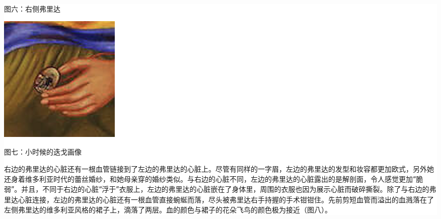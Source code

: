 图六：右侧弗里达

<img src="/assets/blog_res/2022-06-02-弗里达与《两个弗里达》.assets/image-20220602124520284.png" alt="image-20220602124520284" style="zoom:50%;" />

图七：小时候的迭戈画像

​	右边的弗里达的心脏还有一根血管链接到了左边的弗里达的心脏上。尽管有同样的一字眉，左边的弗里达的发型和妆容都更加欧式，另外她还身着维多利亚时代的蕾丝婚纱，和她母亲穿的婚纱类似。与右边的心脏不同，左边的弗里达的心脏露出的是解剖面，令人感觉更加“脆弱”。并且，不同于右边的心脏“浮于”衣服上，左边的弗里达的心脏嵌在了身体里，周围的衣服也因为展示心脏而破碎撕裂。除了与右边的弗里达心脏连接，左边的弗里达的心脏还有一根血管直接蜿蜒而落，尽头被弗里达右手持握的手术钳钳住。先前剪短血管而溢出的血溅落在了左侧弗里达的维多利亚风格的裙子上，滴落了两层。血的颜色与裙子的花朵飞鸟的颜色极为接近（图八）。
